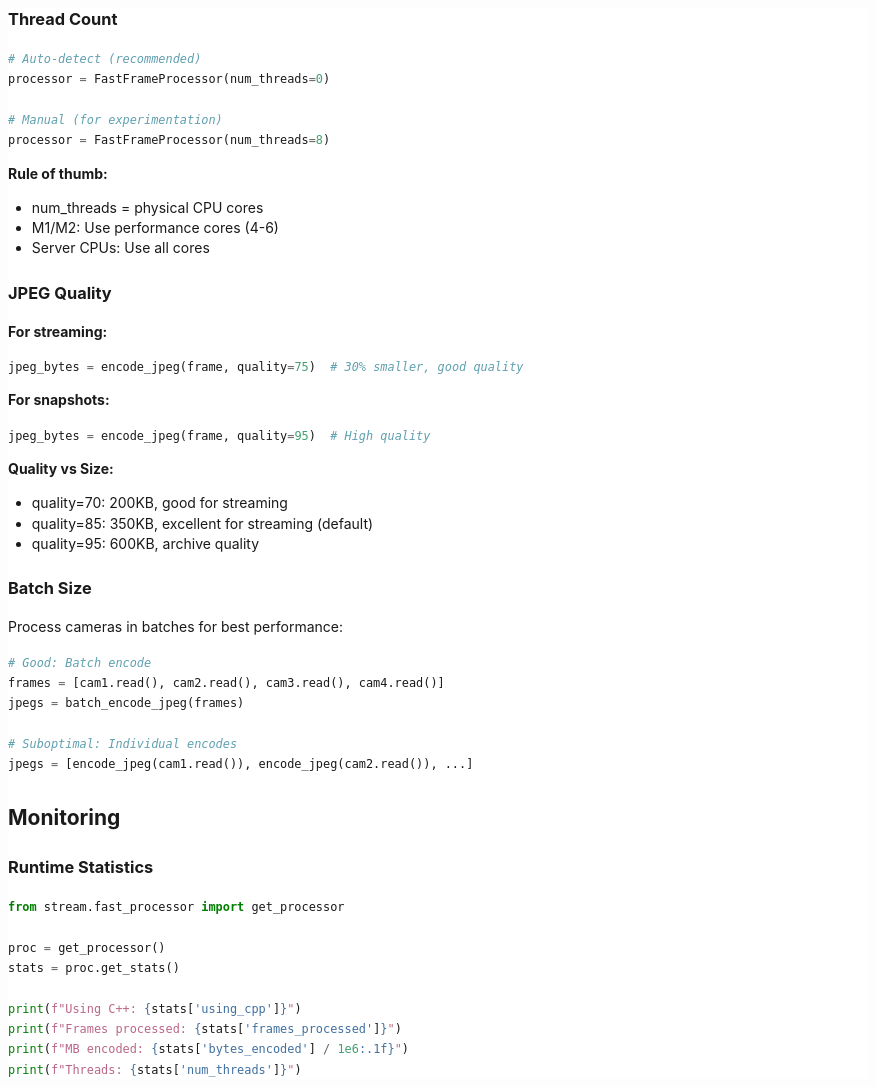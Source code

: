 ### Thread Count

```python
# Auto-detect (recommended)
processor = FastFrameProcessor(num_threads=0)

# Manual (for experimentation)
processor = FastFrameProcessor(num_threads=8)
```

**Rule of thumb:**
- num_threads = physical CPU cores
- M1/M2: Use performance cores (4-6)
- Server CPUs: Use all cores

### JPEG Quality

**For streaming:**
```python
jpeg_bytes = encode_jpeg(frame, quality=75)  # 30% smaller, good quality
```

**For snapshots:**
```python
jpeg_bytes = encode_jpeg(frame, quality=95)  # High quality
```

**Quality vs Size:**
- quality=70: 200KB, good for streaming
- quality=85: 350KB, excellent for streaming (default)
- quality=95: 600KB, archive quality

### Batch Size

Process cameras in batches for best performance:

```python
# Good: Batch encode
frames = [cam1.read(), cam2.read(), cam3.read(), cam4.read()]
jpegs = batch_encode_jpeg(frames)

# Suboptimal: Individual encodes
jpegs = [encode_jpeg(cam1.read()), encode_jpeg(cam2.read()), ...]
```

## Monitoring

### Runtime Statistics

```python
from stream.fast_processor import get_processor

proc = get_processor()
stats = proc.get_stats()

print(f"Using C++: {stats['using_cpp']}")
print(f"Frames processed: {stats['frames_processed']}")
print(f"MB encoded: {stats['bytes_encoded'] / 1e6:.1f}")
print(f"Threads: {stats['num_threads']}")
```
